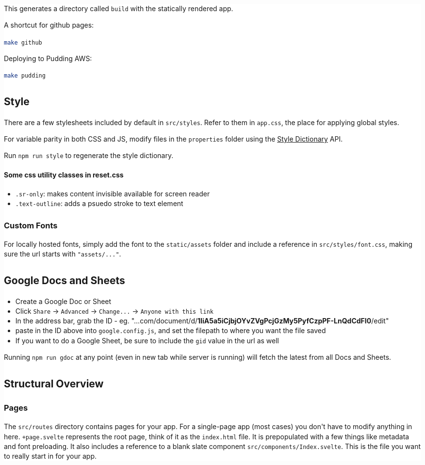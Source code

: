 This generates a directory called `build` with the statically rendered app.

A shortcut for github pages:

```bash
make github
```

Deploying to Pudding AWS:

```bash
make pudding
```

## Style

There are a few stylesheets included by default in `src/styles`. Refer to them in `app.css`, the place for applying global styles.

For variable parity in both CSS and JS, modify files in the `properties` folder using the [Style Dictionary](https://amzn.github.io/style-dictionary/) API.

Run `npm run style` to regenerate the style dictionary.

#### Some css utility classes in reset.css

- `.sr-only`: makes content invisible available for screen reader
- `.text-outline`: adds a psuedo stroke to text element

### Custom Fonts

For locally hosted fonts, simply add the font to the `static/assets` folder and include a reference in `src/styles/font.css`, making sure the url starts with `"assets/..."`.

## Google Docs and Sheets

- Create a Google Doc or Sheet
- Click `Share` -> `Advanced` -> `Change...` -> `Anyone with this link`
- In the address bar, grab the ID - eg. "...com/document/d/**1IiA5a5iCjbjOYvZVgPcjGzMy5PyfCzpPF-LnQdCdFI0**/edit"
- paste in the ID above into `google.config.js`, and set the filepath to where you want the file saved
- If you want to do a Google Sheet, be sure to include the `gid` value in the url as well

Running `npm run gdoc` at any point (even in new tab while server is running) will fetch the latest from all Docs and Sheets.

## Structural Overview

### Pages

The `src/routes` directory contains pages for your app. For a single-page app (most cases) you don't have to modify anything in here. `+page.svelte` represents the root page, think of it as the `index.html` file. It is prepopulated with a few things like metadata and font preloading. It also includes a reference to a blank slate component `src/components/Index.svelte`. This is the file you want to really start in for your app.

